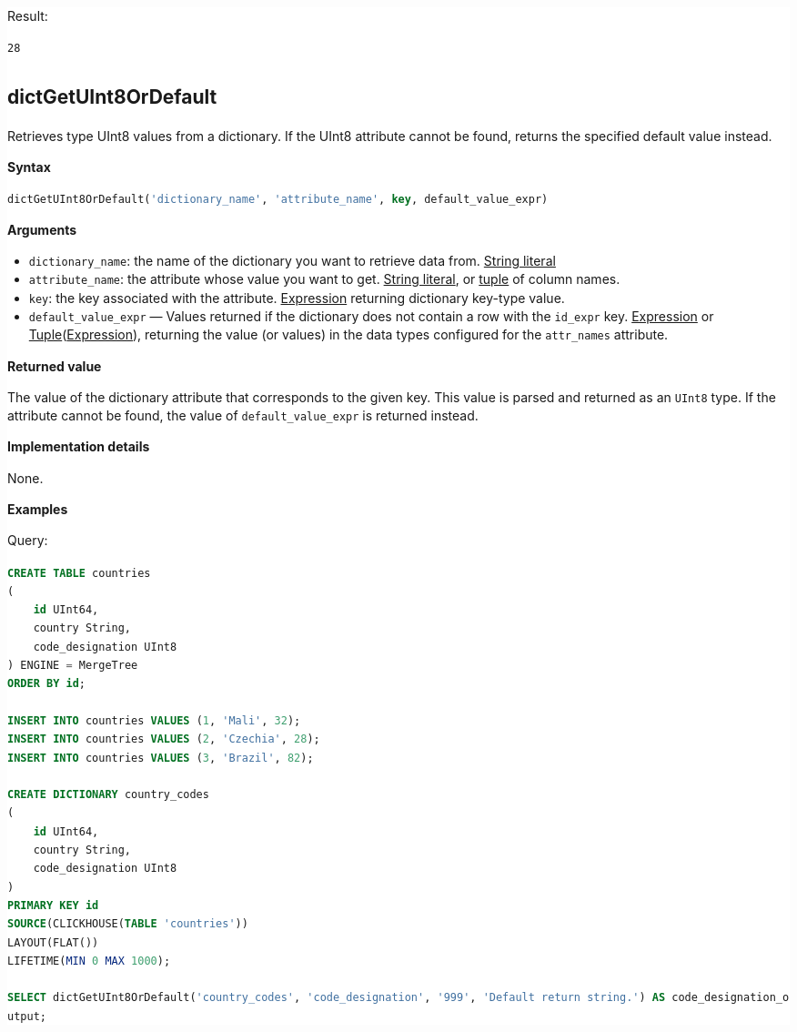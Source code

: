 Result:

```response
28
```

## dictGetUInt8OrDefault

Retrieves type UInt8 values from a dictionary. If the UInt8 attribute cannot be found, returns the specified default value instead.

**Syntax**

```sql
dictGetUInt8OrDefault('dictionary_name', 'attribute_name', key, default_value_expr)
```

**Arguments**

- `dictionary_name`: the name of the dictionary you want to retrieve data from. [String literal](../syntax#syntax-string-literal)
- `attribute_name`: the attribute whose value you want to get. [String literal](../syntax#syntax-string-literal), or [tuple](../data-types/tuple) of column names.
- `key`: the key associated with the attribute. [Expression](../syntax#syntax-expressions) returning dictionary key-type value.
- `default_value_expr` — Values returned if the dictionary does not contain a row with the `id_expr` key. [Expression](../../sql-reference/syntax.md#syntax-expressions) or [Tuple](../../sql-reference/data-types/tuple.md)([Expression](../../sql-reference/syntax.md#syntax-expressions)), returning the value (or values) in the data types configured for the `attr_names` attribute.

**Returned value**

The value of the dictionary attribute that corresponds to the given key. This value is parsed and returned as an `UInt8` type. If the attribute cannot be found, the value of `default_value_expr` is returned instead.

**Implementation details**

None.

**Examples**

Query:

```sql
CREATE TABLE countries
(
    id UInt64,
    country String,
    code_designation UInt8
) ENGINE = MergeTree
ORDER BY id;

INSERT INTO countries VALUES (1, 'Mali', 32);
INSERT INTO countries VALUES (2, 'Czechia', 28);
INSERT INTO countries VALUES (3, 'Brazil', 82);

CREATE DICTIONARY country_codes
(
    id UInt64,
    country String,
    code_designation UInt8
)
PRIMARY KEY id
SOURCE(CLICKHOUSE(TABLE 'countries'))
LAYOUT(FLAT())
LIFETIME(MIN 0 MAX 1000);

SELECT dictGetUInt8OrDefault('country_codes', 'code_designation', '999', 'Default return string.') AS code_designation_output;
```